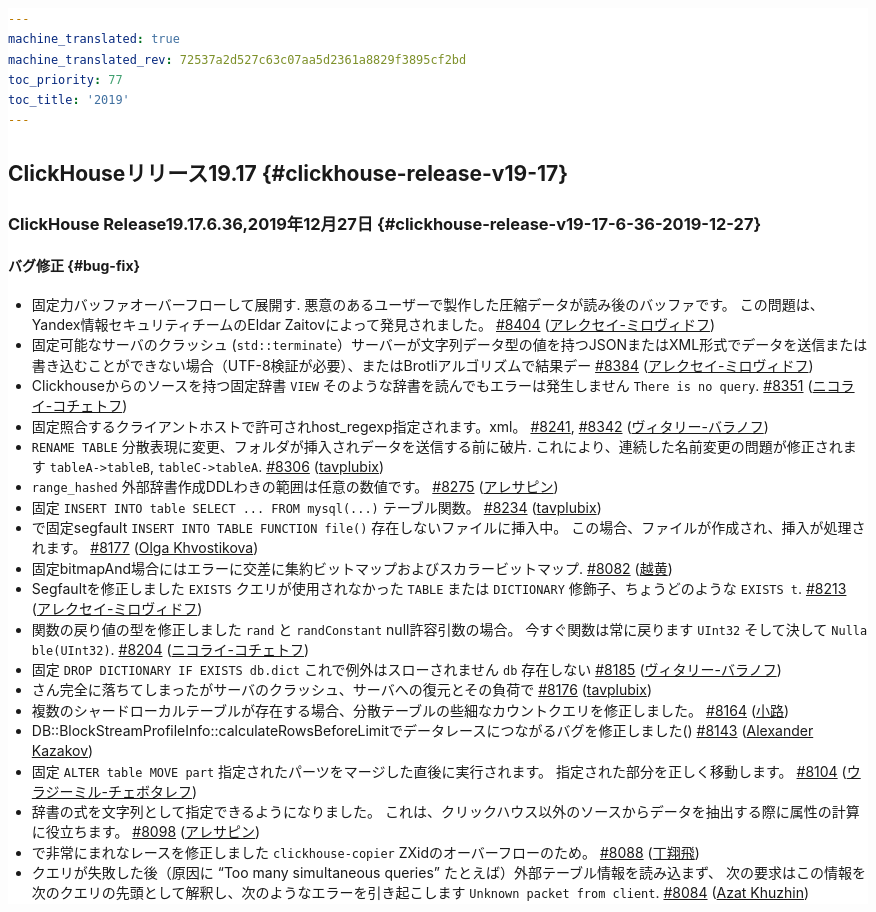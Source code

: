 ```yaml
---
machine_translated: true
machine_translated_rev: 72537a2d527c63c07aa5d2361a8829f3895cf2bd
toc_priority: 77
toc_title: '2019'
---
```


## ClickHouseリリース19.17 {#clickhouse-release-v19-17}

### ClickHouse Release19.17.6.36,2019年12月27日 {#clickhouse-release-v19-17-6-36-2019-12-27}

#### バグ修正 {#bug-fix}

-   固定力バッファオーバーフローして展開す. 悪意のあるユーザーで製作した圧縮データが読み後のバッファです。 この問題は、Yandex情報セキュリティチームのEldar Zaitovによって発見されました。 [\#8404](https://github.com/ClickHouse/ClickHouse/pull/8404) ([アレクセイ-ミロヴィドフ](https://github.com/alexey-milovidov))
-   固定可能なサーバのクラッシュ (`std::terminate`）サーバーが文字列データ型の値を持つJSONまたはXML形式でデータを送信または書き込むことができない場合（UTF-8検証が必要）、またはBrotliアルゴリズムで結果デー [\#8384](https://github.com/ClickHouse/ClickHouse/pull/8384) ([アレクセイ-ミロヴィドフ](https://github.com/alexey-milovidov))
-   Clickhouseからのソースを持つ固定辞書 `VIEW` そのような辞書を読んでもエラーは発生しません `There is no query`. [\#8351](https://github.com/ClickHouse/ClickHouse/pull/8351) ([ニコライ-コチェトフ](https://github.com/KochetovNicolai))
-   固定照合するクライアントホストで許可されhost\_regexp指定されます。xml。 [\#8241](https://github.com/ClickHouse/ClickHouse/pull/8241), [\#8342](https://github.com/ClickHouse/ClickHouse/pull/8342) ([ヴィタリー-バラノフ](https://github.com/vitlibar))
-   `RENAME TABLE` 分散表現に変更、フォルダが挿入されデータを送信する前に破片. これにより、連続した名前変更の問題が修正されます `tableA->tableB`, `tableC->tableA`. [\#8306](https://github.com/ClickHouse/ClickHouse/pull/8306) ([tavplubix](https://github.com/tavplubix))
-   `range_hashed` 外部辞書作成DDLわきの範囲は任意の数値です。 [\#8275](https://github.com/ClickHouse/ClickHouse/pull/8275) ([アレサピン](https://github.com/alesapin))
-   固定 `INSERT INTO table SELECT ... FROM mysql(...)` テーブル関数。 [\#8234](https://github.com/ClickHouse/ClickHouse/pull/8234) ([tavplubix](https://github.com/tavplubix))
-   で固定segfault `INSERT INTO TABLE FUNCTION file()` 存在しないファイルに挿入中。 この場合、ファイルが作成され、挿入が処理されます。 [\#8177](https://github.com/ClickHouse/ClickHouse/pull/8177) ([Olga Khvostikova](https://github.com/stavrolia))
-   固定bitmapAnd場合にはエラーに交差に集約ビットマップおよびスカラービットマップ. [\#8082](https://github.com/ClickHouse/ClickHouse/pull/8082) ([越黄](https://github.com/moon03432))
-   Segfaultを修正しました `EXISTS` クエリが使用されなかった `TABLE` または `DICTIONARY` 修飾子、ちょうどのような `EXISTS t`. [\#8213](https://github.com/ClickHouse/ClickHouse/pull/8213) ([アレクセイ-ミロヴィドフ](https://github.com/alexey-milovidov))
-   関数の戻り値の型を修正しました `rand` と `randConstant` null許容引数の場合。 今すぐ関数は常に戻ります `UInt32` そして決して `Nullable(UInt32)`. [\#8204](https://github.com/ClickHouse/ClickHouse/pull/8204) ([ニコライ-コチェトフ](https://github.com/KochetovNicolai))
-   固定 `DROP DICTIONARY IF EXISTS db.dict` これで例外はスローされません `db` 存在しない [\#8185](https://github.com/ClickHouse/ClickHouse/pull/8185) ([ヴィタリー-バラノフ](https://github.com/vitlibar))
-   さん完全に落ちてしまったがサーバのクラッシュ、サーバへの復元とその負荷で [\#8176](https://github.com/ClickHouse/ClickHouse/pull/8176) ([tavplubix](https://github.com/tavplubix))
-   複数のシャードローカルテーブルが存在する場合、分散テーブルの些細なカウントクエリを修正しました。 [\#8164](https://github.com/ClickHouse/ClickHouse/pull/8164) ([小路](https://github.com/nicelulu))
-   DB::BlockStreamProfileInfo::calculateRowsBeforeLimitでデータレースにつながるバグを修正しました() [\#8143](https://github.com/ClickHouse/ClickHouse/pull/8143) ([Alexander Kazakov](https://github.com/Akazz))
-   固定 `ALTER table MOVE part` 指定されたパーツをマージした直後に実行されます。 指定された部分を正しく移動します。 [\#8104](https://github.com/ClickHouse/ClickHouse/pull/8104) ([ウラジーミル-チェボタレフ](https://github.com/excitoon))
-   辞書の式を文字列として指定できるようになりました。 これは、クリックハウス以外のソースからデータを抽出する際に属性の計算に役立ちます。 [\#8098](https://github.com/ClickHouse/ClickHouse/pull/8098) ([アレサピン](https://github.com/alesapin))
-   で非常にまれなレースを修正しました `clickhouse-copier` ZXidのオーバーフローのため。 [\#8088](https://github.com/ClickHouse/ClickHouse/pull/8088) ([丁翔飛](https://github.com/dingxiangfei2009))
-   クエリが失敗した後（原因に “Too many simultaneous queries” たとえば）外部テーブル情報を読み込まず、
    次の要求はこの情報を次のクエリの先頭として解釈し、次のようなエラーを引き起こします `Unknown packet from client`. [\#8084](https://github.com/ClickHouse/ClickHouse/pull/8084) ([Azat Khuzhin](https://github.com/azat))